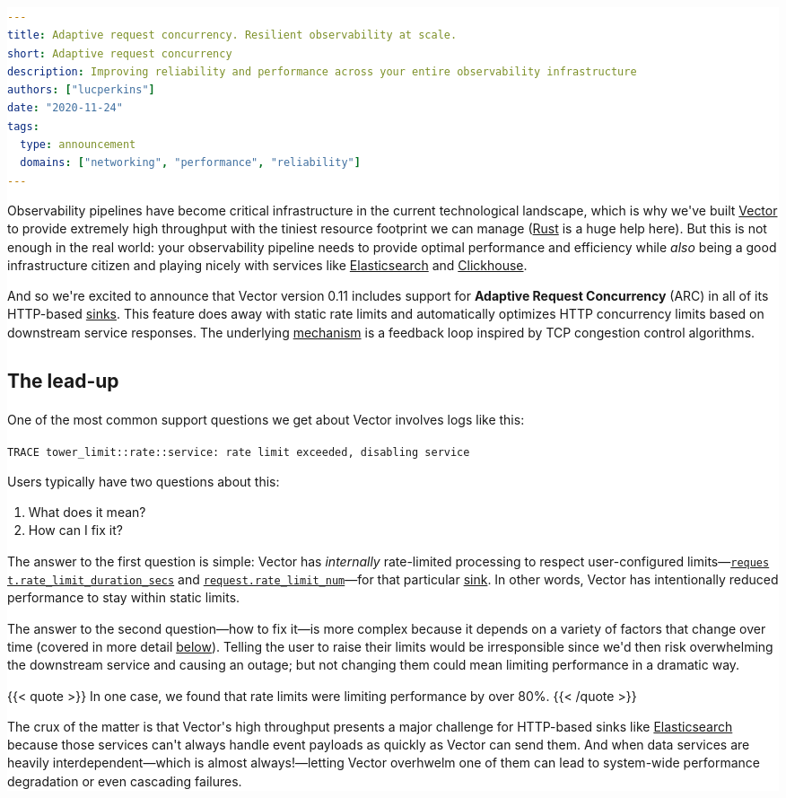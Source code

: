 ```yaml
---
title: Adaptive request concurrency. Resilient observability at scale.
short: Adaptive request concurrency
description: Improving reliability and performance across your entire observability infrastructure
authors: ["lucperkins"]
date: "2020-11-24"
tags:
  type: announcement
  domains: ["networking", "performance", "reliability"]
---
```


Observability pipelines have become critical infrastructure in the current technological landscape, which is why we've built [Vector] to provide extremely high throughput with the tiniest resource footprint we can manage ([Rust] is a huge help here). But this is not enough in the real world: your observability pipeline needs to provide optimal performance and efficiency while *also* being a good infrastructure citizen and playing nicely with services like [Elasticsearch] and [Clickhouse].

And so we're excited to announce that Vector version 0.11 includes support for **Adaptive Request Concurrency** (ARC) in all of its HTTP-based [sinks]. This feature does away with static rate limits and automatically optimizes HTTP concurrency limits based on downstream service responses. The underlying [mechanism](#how-it-works) is a feedback loop inspired by TCP congestion control algorithms.

## The lead-up

One of the most common support questions we get about Vector involves logs like this:

```log
TRACE tower_limit::rate::service: rate limit exceeded, disabling service
```

Users typically have two questions about this:

1. What does it mean?
1. How can I fix it?

The answer to the first question is simple: Vector has _internally_ rate-limited processing to respect user-configured limits—[`request.rate_limit_duration_secs`][rate_limit_duration_secs] and [`request.rate_limit_num`][rate_limit_num]—for that particular [sink][sinks]. In other words, Vector has intentionally reduced performance to stay within static limits.

The answer to the second question—how to fix it—is more complex because it depends on a variety of factors that change over time (covered in more detail [below](#rate-limiting-problem)). Telling the user to raise their limits would be irresponsible since we'd then risk overwhelming the downstream service and causing an outage; but not changing them could mean limiting performance in a dramatic way.

{{< quote >}}
In one case, we found that rate limits were limiting performance by over 80%.
{{< /quote >}}

The crux of the matter is that Vector's high throughput presents a major challenge for HTTP-based sinks like [Elasticsearch] because those services can't always handle event payloads as quickly as Vector can send them. And when data services are heavily interdependent—which is almost always!—letting Vector overhwelm one of them can lead to system-wide performance degradation or even cascading failures.


[aimd]: https://en.wikipedia.org/wiki/Additive_increase/multiplicative_decrease
[adaptive_concurrency]: https://github.com/timberio/vector/tree/master/src/sinks/util/adaptive_concurrency
[bruce guenter]: https://github.com/bruceg
[buffer]: /docs/reference/configuration/sinks/http/#buffer
[clickhouse]: /docs/reference/configuration/sinks/clickhouse
[congestion control]: https://en.wikipedia.org/wiki/TCP_congestion_control
[controller]: https://github.com/timberio/vector/blob/master/src/sinks/util/adaptive_concurrency/controller.rs#L23-L31
[dead ends]: https://github.com/timberio/vector/pull/3671
[elasticsearch]: /docs/reference/configuration/sinks/elasticsearch
[http_test_server]: https://github.com/timberio/http_test_server
[issue_325]: https://github.com/timberio/vector/issues/3255
[kubernetes]: https://kubernetes.io
[max_size]: /docs/reference/configuration/sinks/http/#buffer.max_size
[open issue]: https://github.com/timberio/vector/issues/3887
[performance under load]: https://medium.com/@NetflixTechBlog/performance-under-load-3e6fa9a60581
[prior_art]: https://github.com/timberio/vector/blob/master/rfcs/2020-04-06-1858-automatically-adjust-request-limits.md#prior-art
[rate limit]: /docs/reference/configuration/sinks/http/#rate-limits-adapative-concurrency
[rate_limit_duration_secs]: /docs/reference/configuration/sinks/http/#request.rate_limit_duration_secs
[rate_limit_num]: /docs/reference/configuration/sinks/http/#request.rate_limit_num
[request_concurrency]: /docs/reference/configuration/sinks/http/#request.concurrency
[rfc 1858]: https://github.com/timberio/vector/blob/master/rfcs/2020-04-06-1858-automatically-adjust-request-limits.md
[rust]: https://rust-lang.org
[sinks]: /docs/reference/configuration/sinks
[sources]: /docs/reference/configuration/sources
[splunk]: https://splunk.com
[transforms]: /docs/reference/configuration/transforms
[vector]: /